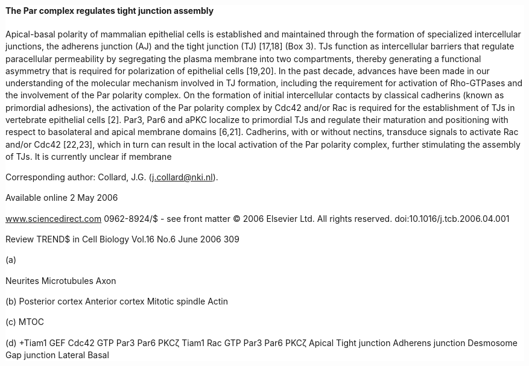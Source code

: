 #### The Par complex regulates tight junction assembly

Apical-basal polarity of mammalian epithelial cells is established and maintained through the formation of specialized intercellular junctions, the adherens junction (AJ) and the tight junction (TJ) [17,18] (Box 3). TJs function as intercellular barriers that regulate paracellular permeability by segregating the plasma membrane into two compartments, thereby generating a functional asymmetry that is required for polarization of epithelial cells [19,20]. In the past decade, advances have been made in our understanding of the molecular mechanism involved in TJ formation, including the requirement for activation of Rho-GTPases and the involvement of the Par polarity complex. On the formation of initial intercellular contacts by classical cadherins (known as primordial adhesions), the activation of the Par polarity complex by Cdc42 and/or Rac is required for the establishment of TJs in vertebrate epithelial cells [2]. Par3, Par6 and aPKC localize to primordial TJs and regulate their maturation and positioning with respect to basolateral and apical membrane domains [6,21]. Cadherins, with or without nectins, transduce signals to activate Rac and/or Cdc42 [22,23], which in turn can result in the local activation of the Par polarity complex, further stimulating the assembly of TJs. It is currently unclear if membrane

Corresponding author: Collard, J.G. (j.collard@nki.nl).

Available online 2 May 2006

www.sciencedirect.com 0962-8924/$ - see front matter © 2006 Elsevier Ltd. All rights reserved. doi:10.1016/j.tcb.2006.04.001

Review TREND$ in Cell Biology Vol.16 No.6 June 2006 309

(a)

Neurites
Microtubules
Axon

(b)
Posterior
cortex
Anterior
cortex
Mitotic spindle
Actin

(c)
MTOC

(d)
+Tiam1
GEF
Cdc42
GTP
Par3
Par6
PKCζ
Tiam1
Rac
GTP
Par3
Par6
PKCζ
Apical
Tight junction
Adherens junction
Desmosome
Gap junction
Lateral
Basal
